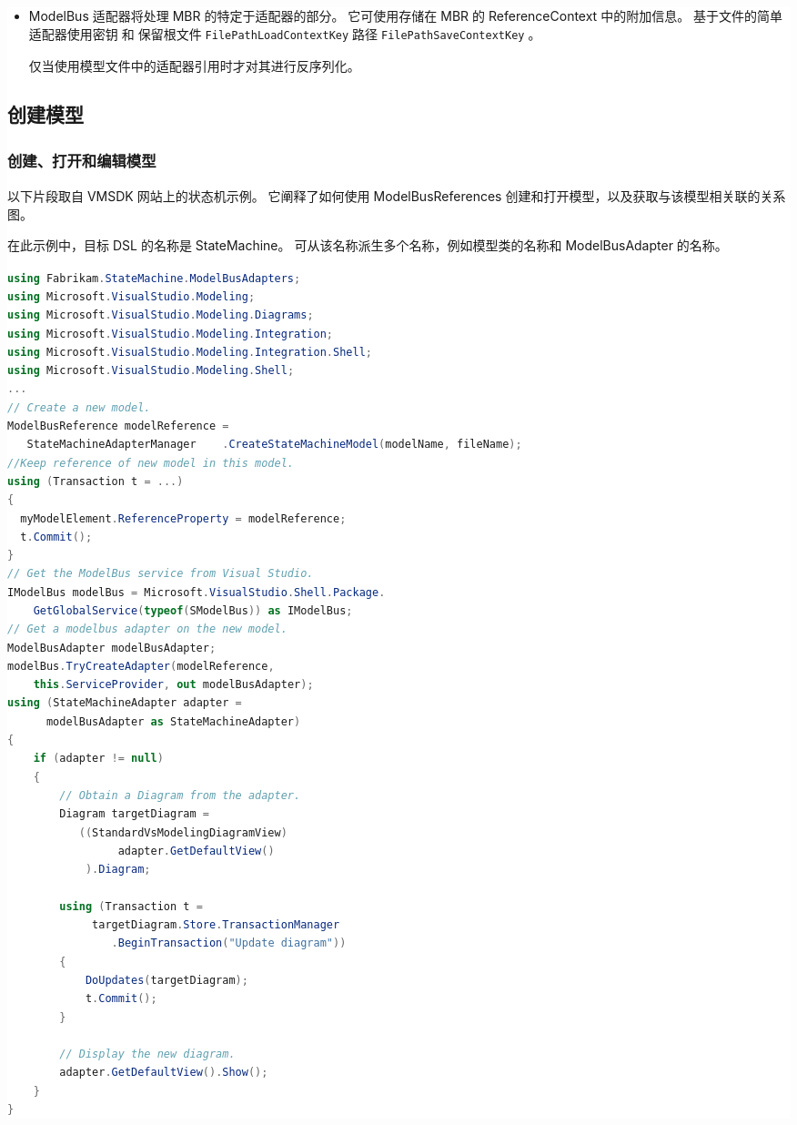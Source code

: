 - ModelBus 适配器将处理 MBR 的特定于适配器的部分。 它可使用存储在 MBR 的 ReferenceContext 中的附加信息。 基于文件的简单适配器使用密钥 和 保留根文件 `FilePathLoadContextKey` 路径 `FilePathSaveContextKey` 。

     仅当使用模型文件中的适配器引用时才对其进行反序列化。

## <a name="to-create-a-model"></a>创建模型

### <a name="creating-opening-and-editing-a-model"></a>创建、打开和编辑模型
 以下片段取自 VMSDK 网站上的状态机示例。 它阐释了如何使用 ModelBusReferences 创建和打开模型，以及获取与该模型相关联的关系图。

 在此示例中，目标 DSL 的名称是 StateMachine。 可从该名称派生多个名称，例如模型类的名称和 ModelBusAdapter 的名称。

```csharp
using Fabrikam.StateMachine.ModelBusAdapters;
using Microsoft.VisualStudio.Modeling;
using Microsoft.VisualStudio.Modeling.Diagrams;
using Microsoft.VisualStudio.Modeling.Integration;
using Microsoft.VisualStudio.Modeling.Integration.Shell;
using Microsoft.VisualStudio.Modeling.Shell;
...
// Create a new model.
ModelBusReference modelReference =
   StateMachineAdapterManager    .CreateStateMachineModel(modelName, fileName);
//Keep reference of new model in this model.
using (Transaction t = ...)
{
  myModelElement.ReferenceProperty = modelReference;
  t.Commit();
}
// Get the ModelBus service from Visual Studio.
IModelBus modelBus = Microsoft.VisualStudio.Shell.Package.
    GetGlobalService(typeof(SModelBus)) as IModelBus;
// Get a modelbus adapter on the new model.
ModelBusAdapter modelBusAdapter;
modelBus.TryCreateAdapter(modelReference,
    this.ServiceProvider, out modelBusAdapter);
using (StateMachineAdapter adapter =
      modelBusAdapter as StateMachineAdapter)
{
    if (adapter != null)
    {
        // Obtain a Diagram from the adapter.
        Diagram targetDiagram =
           ((StandardVsModelingDiagramView)
                 adapter.GetDefaultView()
            ).Diagram;

        using (Transaction t =
             targetDiagram.Store.TransactionManager
                .BeginTransaction("Update diagram"))
        {
            DoUpdates(targetDiagram);
            t.Commit();
        }

        // Display the new diagram.
        adapter.GetDefaultView().Show();
    }
}
```
